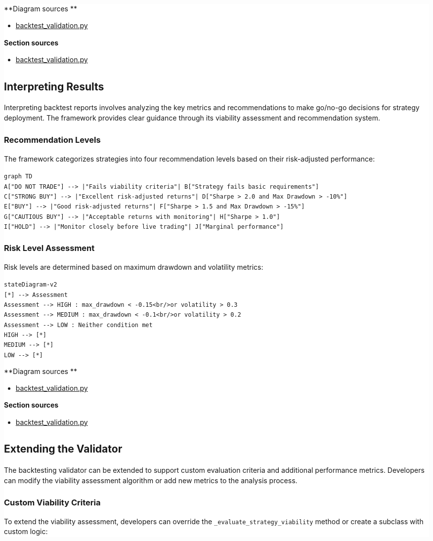 **Diagram sources **
- [backtest_validation.py](file://backtest_validation.py#L262-L293)

**Section sources**
- [backtest_validation.py](file://backtest_validation.py#L262-L293)

## Interpreting Results
Interpreting backtest reports involves analyzing the key metrics and recommendations to make go/no-go decisions for strategy deployment. The framework provides clear guidance through its viability assessment and recommendation system.

### Recommendation Levels
The framework categorizes strategies into four recommendation levels based on their risk-adjusted performance:

```mermaid
graph TD
A["DO NOT TRADE"] --> |"Fails viability criteria"| B["Strategy fails basic requirements"]
C["STRONG BUY"] --> |"Excellent risk-adjusted returns"| D["Sharpe > 2.0 and Max Drawdown > -10%"]
E["BUY"] --> |"Good risk-adjusted returns"| F["Sharpe > 1.5 and Max Drawdown > -15%"]
G["CAUTIOUS BUY"] --> |"Acceptable returns with monitoring"| H["Sharpe > 1.0"]
I["HOLD"] --> |"Monitor closely before live trading"| J["Marginal performance"]
```

### Risk Level Assessment
Risk levels are determined based on maximum drawdown and volatility metrics:

```mermaid
stateDiagram-v2
[*] --> Assessment
Assessment --> HIGH : max_drawdown < -0.15<br/>or volatility > 0.3
Assessment --> MEDIUM : max_drawdown < -0.1<br/>or volatility > 0.2
Assessment --> LOW : Neither condition met
HIGH --> [*]
MEDIUM --> [*]
LOW --> [*]
```

**Diagram sources **
- [backtest_validation.py](file://backtest_validation.py#L241-L259)

**Section sources**
- [backtest_validation.py](file://backtest_validation.py#L241-L259)

## Extending the Validator
The backtesting validator can be extended to support custom evaluation criteria and additional performance metrics. Developers can modify the viability assessment algorithm or add new metrics to the analysis process.

### Custom Viability Criteria
To extend the viability assessment, developers can override the `_evaluate_strategy_viability` method or create a subclass with custom logic:
